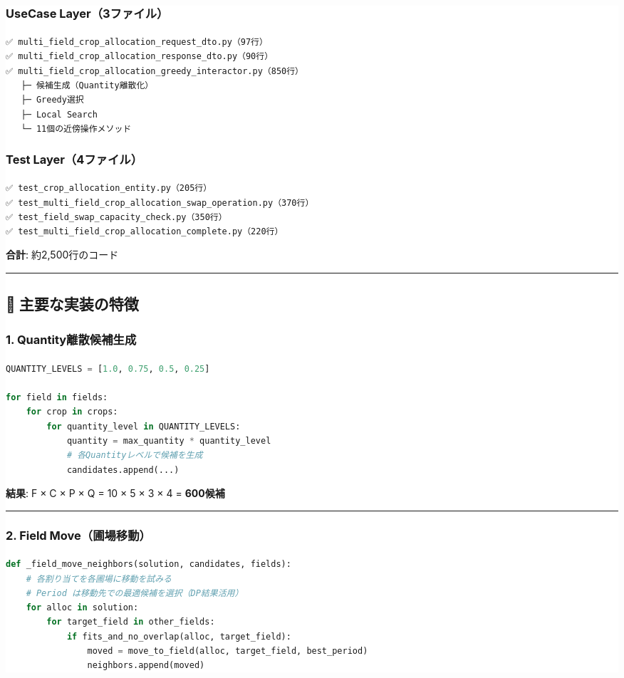 ### UseCase Layer（3ファイル）

```
✅ multi_field_crop_allocation_request_dto.py（97行）
✅ multi_field_crop_allocation_response_dto.py（90行）
✅ multi_field_crop_allocation_greedy_interactor.py（850行）
   ├─ 候補生成（Quantity離散化）
   ├─ Greedy選択
   ├─ Local Search
   └─ 11個の近傍操作メソッド
```

### Test Layer（4ファイル）

```
✅ test_crop_allocation_entity.py（205行）
✅ test_multi_field_crop_allocation_swap_operation.py（370行）
✅ test_field_swap_capacity_check.py（350行）
✅ test_multi_field_crop_allocation_complete.py（220行）
```

**合計**: 約2,500行のコード

---

## 🔧 主要な実装の特徴

### 1. Quantity離散候補生成

```python
QUANTITY_LEVELS = [1.0, 0.75, 0.5, 0.25]

for field in fields:
    for crop in crops:
        for quantity_level in QUANTITY_LEVELS:
            quantity = max_quantity * quantity_level
            # 各Quantityレベルで候補を生成
            candidates.append(...)
```

**結果**: F × C × P × Q = 10 × 5 × 3 × 4 = **600候補**

---

### 2. Field Move（圃場移動）

```python
def _field_move_neighbors(solution, candidates, fields):
    # 各割り当てを各圃場に移動を試みる
    # Period は移動先での最適候補を選択（DP結果活用）
    for alloc in solution:
        for target_field in other_fields:
            if fits_and_no_overlap(alloc, target_field):
                moved = move_to_field(alloc, target_field, best_period)
                neighbors.append(moved)
```
